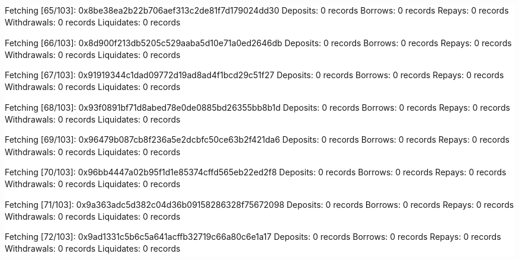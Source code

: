  Fetching [65/103]: 0x8be38ea2b22b706aef313c2de81f7d179024dd30
  Deposits: 0 records
  Borrows: 0 records
  Repays: 0 records
  Withdrawals: 0 records
  Liquidates: 0 records

 Fetching [66/103]: 0x8d900f213db5205c529aaba5d10e71a0ed2646db
  Deposits: 0 records
  Borrows: 0 records
  Repays: 0 records
  Withdrawals: 0 records
  Liquidates: 0 records

 Fetching [67/103]: 0x91919344c1dad09772d19ad8ad4f1bcd29c51f27
  Deposits: 0 records
  Borrows: 0 records
  Repays: 0 records
  Withdrawals: 0 records
  Liquidates: 0 records

 Fetching [68/103]: 0x93f0891bf71d8abed78e0de0885bd26355bb8b1d
  Deposits: 0 records
  Borrows: 0 records
  Repays: 0 records
  Withdrawals: 0 records
  Liquidates: 0 records

 Fetching [69/103]: 0x96479b087cb8f236a5e2dcbfc50ce63b2f421da6
  Deposits: 0 records
  Borrows: 0 records
  Repays: 0 records
  Withdrawals: 0 records
  Liquidates: 0 records

 Fetching [70/103]: 0x96bb4447a02b95f1d1e85374cffd565eb22ed2f8
  Deposits: 0 records
  Borrows: 0 records
  Repays: 0 records
  Withdrawals: 0 records
  Liquidates: 0 records

 Fetching [71/103]: 0x9a363adc5d382c04d36b09158286328f75672098
  Deposits: 0 records
  Borrows: 0 records
  Repays: 0 records
  Withdrawals: 0 records
  Liquidates: 0 records

 Fetching [72/103]: 0x9ad1331c5b6c5a641acffb32719c66a80c6e1a17
  Deposits: 0 records
  Borrows: 0 records
  Repays: 0 records
  Withdrawals: 0 records
  Liquidates: 0 records
